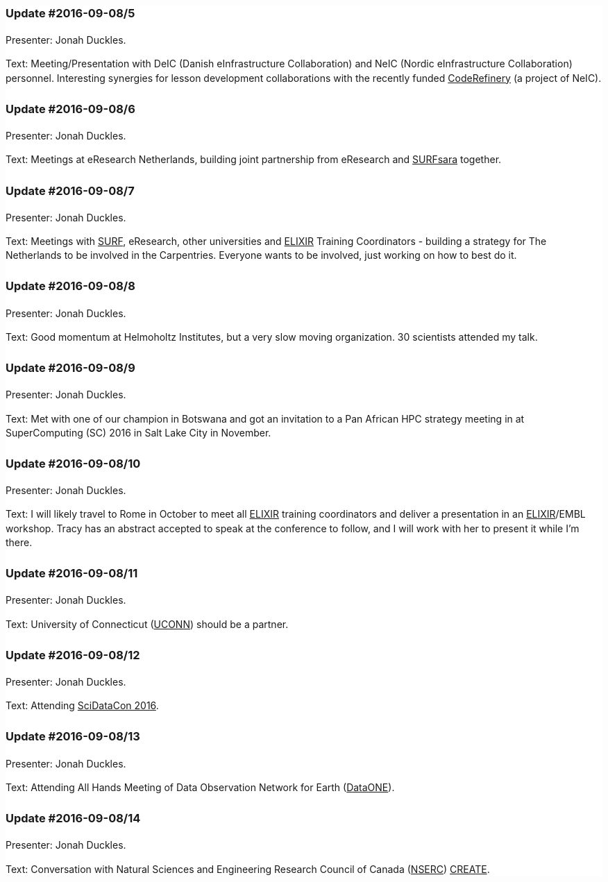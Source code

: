 <h3>Update #2016-09-08/5</h3>
<p>Presenter: Jonah Duckles.</p>
<p>Text: Meeting/Presentation with DeIC (Danish eInfrastructure Collaboration) and NeIC (Nordic eInfrastructure Collaboration) personnel. Interesting synergies for lesson development collaborations with the recently funded <a href="http://cicero.xyz/v2/remark/github/coderefinery/talk-general/master/talk.mkd/#1">CodeRefinery</a> (a project of NeIC).</p>

<h3>Update #2016-09-08/6</h3>
<p>Presenter: Jonah Duckles.</p>
<p>Text: Meetings at eResearch Netherlands, building joint partnership from eResearch and <a href="https://www.surf.nl/en/about-surf/subsidiaries/surfsara/">SURFsara</a> together.</p>

<h3>Update #2016-09-08/7</h3>
<p>Presenter: Jonah Duckles.</p>
<p>Text: Meetings with <a href="https://www.surf.nl/">SURF</a>, eResearch, other universities and <a href="https://www.elixir-europe.org/">ELIXIR</a> Training Coordinators - building a strategy for The Netherlands to be involved in the Carpentries. Everyone wants to be involved, just working on how to best do it. </p>

<h3>Update #2016-09-08/8</h3>
<p>Presenter: Jonah Duckles.</p>
<p>Text: Good momentum at Helmoholtz Institutes, but a very slow moving organization. 30 scientists attended my talk.</p>

<h3>Update #2016-09-08/9</h3>
<p>Presenter: Jonah Duckles.</p>
<p>Text: Met with one of our champion in Botswana and got an invitation to a Pan African HPC strategy meeting in at SuperComputing (SC) 2016 in Salt Lake City in November.</p>

<h3>Update #2016-09-08/10</h3>
<p>Presenter: Jonah Duckles.</p>
<p>Text: I will likely travel to Rome in October to meet all <a href="https://www.elixir-europe.org/">ELIXIR</a> training coordinators and deliver a presentation in an <a href="https://www.elixir-europe.org/">ELIXIR</a>/EMBL workshop. Tracy has an abstract accepted to speak at the conference to follow, and I will work with her to present it while I’m there.</p>

<h3>Update #2016-09-08/11</h3>
<p>Presenter: Jonah Duckles.</p>
<p>Text: University of Connecticut (<a href="http://uconn.edu">UCONN</a>) should be a partner.</p>

<h3>Update #2016-09-08/12</h3>
<p>Presenter: Jonah Duckles.</p>
<p>Text: Attending <a href="http://www.scidatacon.org/2016/">SciDataCon 2016</a>.</p>

<h3>Update #2016-09-08/13</h3>
<p>Presenter: Jonah Duckles.</p>
<p>Text: Attending All Hands Meeting of Data Observation Network for Earth (<a href="https://www.dataone.org/">DataONE</a>).</p>

<h3>Update #2016-09-08/14</h3>
<p>Presenter: Jonah Duckles.</p>
<p>Text: Conversation with Natural Sciences and Engineering Research Council of Canada (<a href="http://www.nserc-crsng.gc.ca/index_eng.asp">NSERC</a>) <a href="http://www.[NSERC](http://www.nserc-crsng.gc.ca/index_eng.asp)-crsng.gc.ca/Professors-Professeurs/Grants-Subs/CREATEResults-ResultatsFONCER_eng.asp">CREATE</a>.</p>
